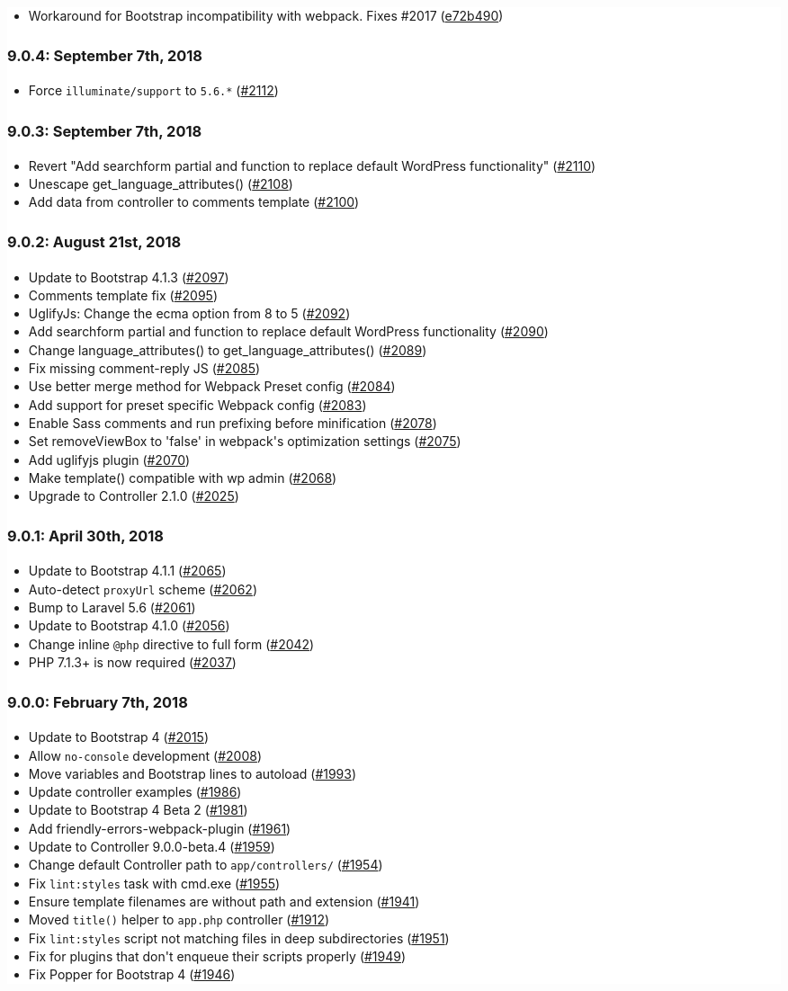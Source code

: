 - Workaround for Bootstrap incompatibility with webpack. Fixes #2017 ([e72b490](https://github.com/roots/sage/commit/e72b4906264551dc00cd0890de74ae2bce0d77c8))

### 9.0.4: September 7th, 2018

- Force `illuminate/support` to `5.6.*` ([#2112](https://github.com/roots/sage/pull/2112))

### 9.0.3: September 7th, 2018

- Revert "Add searchform partial and function to replace default WordPress functionality" ([#2110](https://github.com/roots/sage/pull/2110))
- Unescape get_language_attributes() ([#2108](https://github.com/roots/sage/pull/2108))
- Add data from controller to comments template ([#2100](https://github.com/roots/sage/pull/2100))

### 9.0.2: August 21st, 2018

- Update to Bootstrap 4.1.3 ([#2097](https://github.com/roots/sage/pull/2097))
- Comments template fix ([#2095](https://github.com/roots/sage/pull/2095))
- UglifyJs: Change the ecma option from 8 to 5 ([#2092](https://github.com/roots/sage/pull/2092))
- Add searchform partial and function to replace default WordPress functionality ([#2090](https://github.com/roots/sage/pull/2090))
- Change language_attributes() to get_language_attributes() ([#2089](https://github.com/roots/sage/pull/2089))
- Fix missing comment-reply JS ([#2085](https://github.com/roots/sage/pull/2085))
- Use better merge method for Webpack Preset config ([#2084](https://github.com/roots/sage/pull/2084))
- Add support for preset specific Webpack config ([#2083](https://github.com/roots/sage/pull/2083))
- Enable Sass comments and run prefixing before minification ([#2078](https://github.com/roots/sage/pull/2078))
- Set removeViewBox to 'false' in webpack's optimization settings ([#2075](https://github.com/roots/sage/pull/2075))
- Add uglifyjs plugin ([#2070](https://github.com/roots/sage/pull/2070))
- Make template() compatible with wp admin ([#2068](https://github.com/roots/sage/pull/2068))
- Upgrade to Controller 2.1.0 ([#2025](https://github.com/roots/sage/pull/2025))

### 9.0.1: April 30th, 2018

- Update to Bootstrap 4.1.1 ([#2065](https://github.com/roots/sage/pull/2065))
- Auto-detect `proxyUrl` scheme ([#2062](https://github.com/roots/sage/pull/2062))
- Bump to Laravel 5.6 ([#2061](https://github.com/roots/sage/pull/2061))
- Update to Bootstrap 4.1.0 ([#2056](https://github.com/roots/sage/pull/2056))
- Change inline `@php` directive to full form ([#2042](https://github.com/roots/sage/pull/2042))
- PHP 7.1.3+ is now required ([#2037](https://github.com/roots/sage/pull/2037))

### 9.0.0: February 7th, 2018

- Update to Bootstrap 4 ([#2015](https://github.com/roots/sage/pull/2015))
- Allow `no-console` development ([#2008](https://github.com/roots/sage/pull/2008))
- Move variables and Bootstrap lines to autoload ([#1993](https://github.com/roots/sage/pull/1993))
- Update controller examples ([#1986](https://github.com/roots/sage/pull/1986))
- Update to Bootstrap 4 Beta 2 ([#1981](https://github.com/roots/sage/pull/1981))
- Add friendly-errors-webpack-plugin ([#1961](https://github.com/roots/sage/pull/1961))
- Update to Controller 9.0.0-beta.4 ([#1959](https://github.com/roots/sage/pull/1959))
- Change default Controller path to `app/controllers/` ([#1954](https://github.com/roots/sage/pull/1954))
- Fix `lint:styles` task with cmd.exe ([#1955](https://github.com/roots/sage/pull/1955))
- Ensure template filenames are without path and extension ([#1941](https://github.com/roots/sage/pull/1941))
- Moved `title()` helper to `app.php` controller ([#1912](https://github.com/roots/sage/pull/1912))
- Fix `lint:styles` script not matching files in deep subdirectories ([#1951](https://github.com/roots/sage/pull/1951))
- Fix for plugins that don't enqueue their scripts properly ([#1949](https://github.com/roots/sage/pull/1949))
- Fix Popper for Bootstrap 4 ([#1946](https://github.com/roots/sage/pull/1946))
